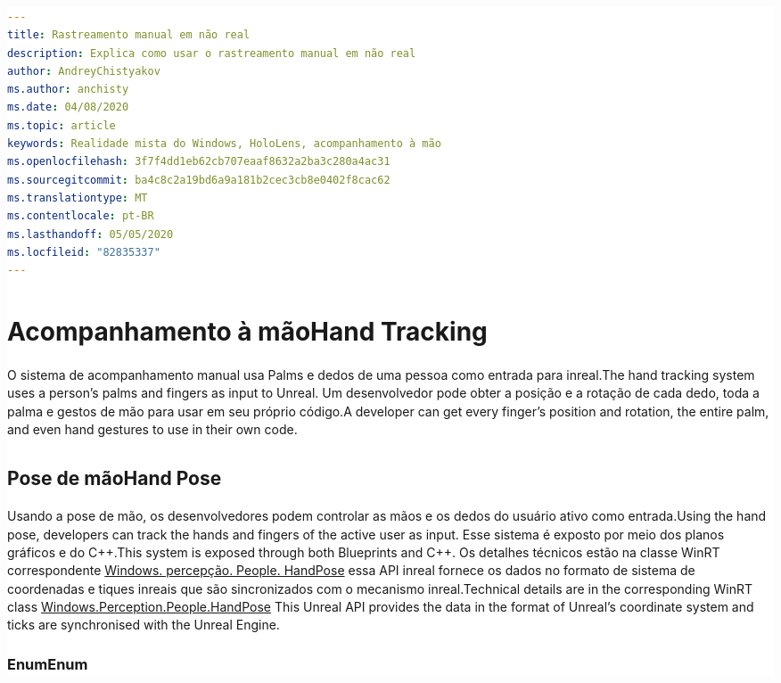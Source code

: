```yaml
---
title: Rastreamento manual em não real
description: Explica como usar o rastreamento manual em não real
author: AndreyChistyakov
ms.author: anchisty
ms.date: 04/08/2020
ms.topic: article
keywords: Realidade mista do Windows, HoloLens, acompanhamento à mão
ms.openlocfilehash: 3f7f4dd1eb62cb707eaaf8632a2ba3c280a4ac31
ms.sourcegitcommit: ba4c8c2a19bd6a9a181b2cec3cb8e0402f8cac62
ms.translationtype: MT
ms.contentlocale: pt-BR
ms.lasthandoff: 05/05/2020
ms.locfileid: "82835337"
---
```

# <a name="hand-tracking"></a><span data-ttu-id="dad43-104">Acompanhamento à mão</span><span class="sxs-lookup"><span data-stu-id="dad43-104">Hand Tracking</span></span>

<span data-ttu-id="dad43-105">O sistema de acompanhamento manual usa Palms e dedos de uma pessoa como entrada para inreal.</span><span class="sxs-lookup"><span data-stu-id="dad43-105">The hand tracking system uses a person’s palms and fingers as input to Unreal.</span></span> <span data-ttu-id="dad43-106">Um desenvolvedor pode obter a posição e a rotação de cada dedo, toda a palma e gestos de mão para usar em seu próprio código.</span><span class="sxs-lookup"><span data-stu-id="dad43-106">A developer can get every finger’s position and rotation, the entire palm, and even hand gestures to use in their own code.</span></span> 

## <a name="hand-pose"></a><span data-ttu-id="dad43-107">Pose de mão</span><span class="sxs-lookup"><span data-stu-id="dad43-107">Hand Pose</span></span>

<span data-ttu-id="dad43-108">Usando a pose de mão, os desenvolvedores podem controlar as mãos e os dedos do usuário ativo como entrada.</span><span class="sxs-lookup"><span data-stu-id="dad43-108">Using the hand pose, developers can track the hands and fingers of the active user as input.</span></span> <span data-ttu-id="dad43-109">Esse sistema é exposto por meio dos planos gráficos e do C++.</span><span class="sxs-lookup"><span data-stu-id="dad43-109">This system is exposed through both Blueprints and C++.</span></span> <span data-ttu-id="dad43-110">Os detalhes técnicos estão na classe WinRT correspondente [Windows. percepção. People. HandPose](https://docs.microsoft.com/uwp/api/windows.perception.people.handpose) essa API inreal fornece os dados no formato de sistema de coordenadas e tiques inreais que são sincronizados com o mecanismo inreal.</span><span class="sxs-lookup"><span data-stu-id="dad43-110">Technical details are in the corresponding WinRT class [Windows.Perception.People.HandPose](https://docs.microsoft.com/uwp/api/windows.perception.people.handpose) This Unreal API provides the data in the format of Unreal’s coordinate system and ticks are synchronised with the Unreal Engine.</span></span>

### <a name="enum"></a><span data-ttu-id="dad43-111">Enum</span><span class="sxs-lookup"><span data-stu-id="dad43-111">Enum</span></span>
